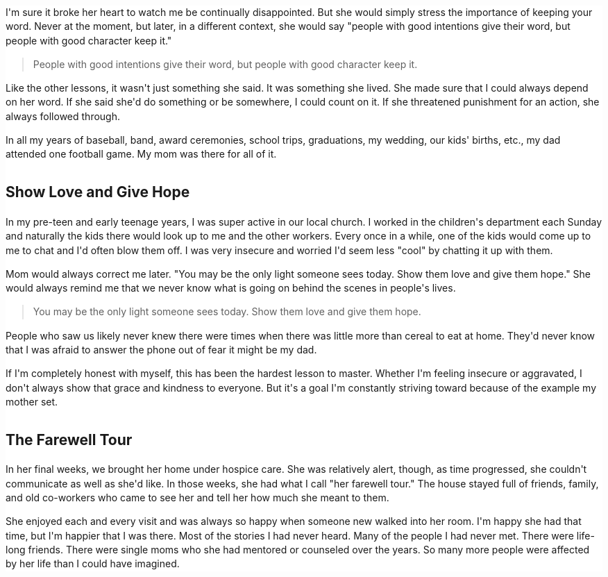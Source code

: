 I'm sure it broke her heart to watch me be continually disappointed. But she
would simply stress the importance of keeping your word. Never at the moment,
but later, in a different context, she would say "people with good intentions
give their word, but people with good character keep it."

> People with good intentions give their word, but people with good character
> keep it.

Like the other lessons, it wasn't just something she said. It was something she
lived. She made sure that I could always depend on her word. If she said she'd
do something or be somewhere, I could count on it. If she threatened punishment
for an action, she always followed through.

In all my years of baseball, band, award ceremonies, school trips, graduations,
my wedding, our kids' births, etc., my dad attended one football game. My mom
was there for all of it.

## Show Love and Give Hope

In my pre-teen and early teenage years, I was super active in our local church.
I worked in the children's department each Sunday and naturally the kids there
would look up to me and the other workers. Every once in a while, one of the
kids would come up to me to chat and I'd often blow them off. I was very
insecure and worried I'd seem less "cool" by chatting it up with them.

Mom would always correct me later. "You may be the only light someone sees
today. Show them love and give them hope." She would always remind me that we
never know what is going on behind the scenes in people's lives.

> You may be the only light someone sees today. Show them love and give them
> hope.

People who saw us likely never knew there were times when there was little more
than cereal to eat at home. They'd never know that I was afraid to answer the
phone out of fear it might be my dad.

If I'm completely honest with myself, this has been the hardest lesson to
master. Whether I'm feeling insecure or aggravated, I don't always show that
grace and kindness to everyone. But it's a goal I'm constantly striving toward
because of the example my mother set.

## The Farewell Tour

In her final weeks, we brought her home under hospice care. She was relatively
alert, though, as time progressed, she couldn't communicate as well as she'd
like. In those weeks, she had what I call "her farewell tour." The house stayed
full of friends, family, and old co-workers who came to see her and tell her how
much she meant to them.

She enjoyed each and every visit and was always so happy when someone new walked
into her room. I'm happy she had that time, but I'm happier that I was there.
Most of the stories I had never heard. Many of the people I had never met. There
were life-long friends. There were single moms who she had mentored or counseled
over the years. So many more people were affected by her life than I could have
imagined.
